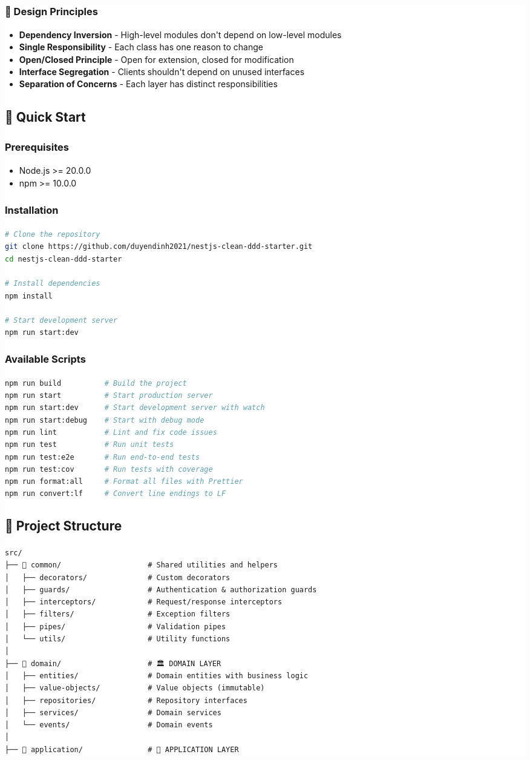 ### 🎯 Design Principles

- **Dependency Inversion** - High-level modules don't depend on low-level modules
- **Single Responsibility** - Each class has one reason to change
- **Open/Closed Principle** - Open for extension, closed for modification
- **Interface Segregation** - Clients shouldn't depend on unused interfaces
- **Separation of Concerns** - Each layer has distinct responsibilities

## 🚀 Quick Start

### Prerequisites

- Node.js >= 20.0.0
- npm >= 10.0.0

### Installation

```bash
# Clone the repository
git clone https://github.com/duyendinh2021/nestjs-clean-ddd-starter.git
cd nestjs-clean-ddd-starter

# Install dependencies
npm install

# Start development server
npm run start:dev
```

### Available Scripts

```bash
npm run build          # Build the project
npm run start          # Start production server
npm run start:dev      # Start development server with watch
npm run start:debug    # Start with debug mode
npm run lint           # Lint and fix code issues
npm run test           # Run unit tests
npm run test:e2e       # Run end-to-end tests
npm run test:cov       # Run tests with coverage
npm run format:all     # Format all files with Prettier
npm run convert:lf     # Convert line endings to LF
```

## 📁 Project Structure

```
src/
├── 📂 common/                    # Shared utilities and helpers
│   ├── decorators/              # Custom decorators
│   ├── guards/                  # Authentication & authorization guards
│   ├── interceptors/            # Request/response interceptors
│   ├── filters/                 # Exception filters
│   ├── pipes/                   # Validation pipes
│   └── utils/                   # Utility functions
│
├── 📂 domain/                    # 🏛️ DOMAIN LAYER
│   ├── entities/                # Domain entities with business logic
│   ├── value-objects/           # Value objects (immutable)
│   ├── repositories/            # Repository interfaces
│   ├── services/                # Domain services
│   └── events/                  # Domain events
│
├── 📂 application/               # 🔄 APPLICATION LAYER
```